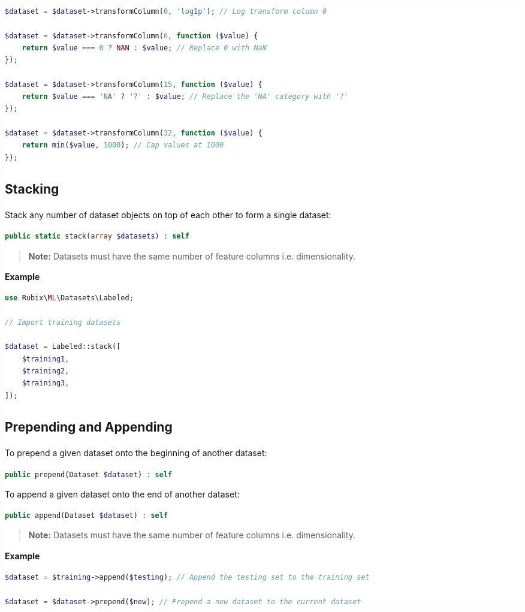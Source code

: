 ```php
$dataset = $dataset->transformColumn(0, 'log1p'); // Log transform column 0

$dataset = $dataset->transformColumn(6, function ($value) {
    return $value === 0 ? NAN : $value; // Replace 0 with NaN
});

$dataset = $dataset->transformColumn(15, function ($value) {
    return $value === 'NA' ? '?' : $value; // Replace the 'NA' category with '?'
});

$dataset = $dataset->transformColumn(32, function ($value) {
    return min($value, 1000); // Cap values at 1000
});
```

## Stacking
Stack any number of dataset objects on top of each other to form a single dataset:
```php
public static stack(array $datasets) : self
```

> **Note:** Datasets must have the same number of feature columns i.e. dimensionality.

**Example**

```php
use Rubix\ML\Datasets\Labeled;

// Import training datasets

$dataset = Labeled::stack([
    $training1,
    $training2,
    $training3,
]);
```

## Prepending and Appending
To prepend a given dataset onto the beginning of another dataset:
```php
public prepend(Dataset $dataset) : self
```

To append a given dataset onto the end of another dataset:
```php
public append(Dataset $dataset) : self
```

> **Note:** Datasets must have the same number of feature columns i.e. dimensionality.

**Example**

```php
$dataset = $training->append($testing); // Append the testing set to the training set

$dataset = $dataset->prepend($new); // Prepend a new dataset to the current dataset
```
